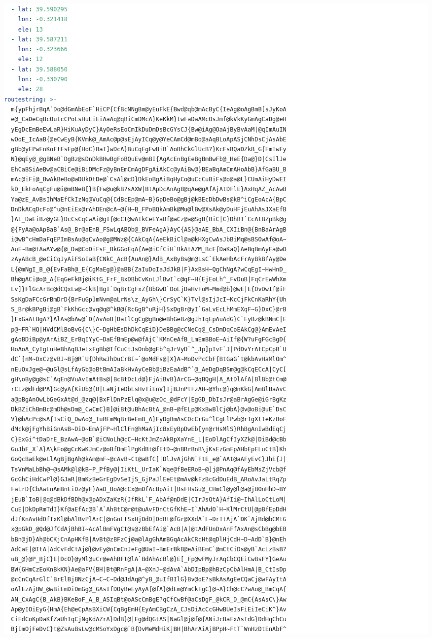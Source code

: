 ```yaml
  - lat: 39.590295
    lon: -0.321418
    ele: 13
  - lat: 39.587211
    lon: -0.323666
    ele: 12
  - lat: 39.588050
    lon: -0.330790
    ele: 28
routestring: >-
  m{ypFhjrBqA`Do@dGmAbEoF`HiCP{CfBcNNgBm@yEuFkE{Bwd@qb@mAcByC{IeAg@oAgBmB[sJyKoA
  e@_CaDeCqBcOuIcCPoLsHuLiEiAaAq@qBiCmDMcA}KeKkM}IwFaDaAMcOsJmf@kVkKyGmAgCaDg@eH
  yEgDcEmBeEwLaR}HiKuAyDyC}AyOeRsEoCmIkDuDmDsBcGYsCJ{Bw@iAg@OaAjByBvAaM|@qImAuIN
  wOoE_IcAaB{@eCwEyB{KVmk@_AmAc@p@sEjAyICq@y@YeCAmCd@mBo@aAqBLoApASjCNhDsCjAsAbE
  gBb@yEPwEnKoFtEsEp@{HoC}BaI]wDcA}BuCqEgFwBiB`AoBhCkGlUcB?}KcFsBQaDZkB_G{EmIwEy
  N}@qEy@_@gBNeB`DgBz@sDnDkBHwBgFoBQuEv@mBI{AgAcEnBgEeBgBmBwFb@_HeE{Da@}D|CsIlJe
  EhCaBSiAeBw@aCBiCe@iBiDMcFz@yBnEmCmAgDFgAiAkCc@yAiBw@}BEaBqAmCmAHoAbB}AfGaBU_B
  mAc@iFi@_BwAkBeBo@aDUkDtDe@`CsAl@cD}DkEoBgAiBqHyCo@uCcCuBiFs@o@a@L}CUmAiHyDwEI
  kD_EkFoAqCgFu@i@mBNeB[}B{Fw@u@kB?sAXW|BtApDcAnAgB@qAe@gAfAjAtDFlE}AxHqAZ_AcAwB
  Ya@zE_AvBsIhMaEfCkIzNq@VuCq@{CdBcEp@mA~B}GpDeBo@gBj@kBEcDbDwBs@kB^iCgEoAcA{BpC
  DnDkACqDcFo@^u@nEiEx@rAhDEn@cA~@{H~B_FPoBQkAmBk@Mu@lBw@XsAk@yDuHFjEuAhAsJXaEfB
  }AI_DaEiBz@yGE}DcCsCqCwAi@gI{@cCt@wAIkCeEYaBf@aCz@a@SgB{BiC|C}DhBT`CcAtBZpBk@g
  @{FyAa@oApBaB`As@_Br@aEnB_FSwLqABQb@_BVFeAgA}AyC{AS}@aAE_BbA_CXIiBn@{BnBaArAgB
  i@wB^cHmDaFqEPImBsAu@qCvAo@g@MWz@{CAkCqA{AeEkBiCl@a@kHXgCwAsJbBiMq@sBSOwAf@oA~
  AuE~Bm@tAwAYw@{@_Da@CoDiFsF_BkGGoEqA{Ae@iCfCiH`BkAtAZM_BcE{DaKaQ}AeBqBmAyEa@wD
  zAyABcB_@eCiCqJyAiFSoIaB{CNkC_AcB{AuAn@}AdB_AxByBs@m@LsC`EkAeHbAcFrAyBkBfAy@De
  L{@mNgI_B_@{EvFaBh@_E{CgMaEg@}@aBB{ZaIuDoIaJdJkB|F}AxBsH~QgChNgA?wCqEgI~HwHnD_
  Bh@gACi@o@_A{EqGeFkBj@iKtG_FrF_BxDBbCvKnLJlBwI`c@qF~H{EjEoLh^_FvDuB|FqCrEwWhXm
  Lv]}FlGcArBc@dCQxLw@~CkB|BgI`DqBrCgFxZ{BbGwD`DoLjDaHvFoM~Mmd@b}@wE|E{OvDwIf@iF
  SsKgDaFCcGrBmDrD{BrFuGp]mNvm@aLrNs\z_AyGh\}CrSyC`K}Tvl@sIjJcI~KcCjFkCnKaRhY{Uh
  S_Br@kBPgBi@gB`FkKhGcc@vq@q@^kB@{RcGgB^uRjH}SxDgBr@yI`GaLvEcLhMmEXqF~G}DxC}@rB
  }FxGaAtBgA?}AlAs@bAw@`D{AvAoB|DaIlCgCg@gBn@eBhGeBz@gJhIqEpAuAdG}C`EyBz@kBNmC|E
  p@~FR`HQ|HVdCMlBoBvG{C\}C~DgHbEsDhDkCqEiD}DeBBg@cCNeCq@_CsDmDqCoEAkCg@}AmEvAeI
  gAoBDiBp@yArAiBZ_ErBqIYyC~DaEfBmEp@w@fAjC`KMnCeAfB_LmEmBBoE~AiIf@{W?uFgFGcBgD{
  HoAoA_CyIgLuHeBhAqBJeLxFgBb@IfCuCtJsOnb@gEb^qJrVyD`^_Jp]pIvE`J|PdDvYrAtCpCpB`U
  dC`[nM~DxCz@vBJ~Bj@R`U{DhRwJhDuCrBI~`@oMdFs@|X}A~MoDvPcCbF{BtGaG`t@kbAvHaMlOm^
  nEuOxJge@~@uGl@sLfAyGb@oBtBmAIaBkHvAyCeBb@iBzEaAdB^`@_AeDgDqBSm@g@kCqECcA|CyC[
  gH\oBy@g@sC`AqEn@VuAvImAtBs@|BcBtDcLd@}FjAiBvB}ArCG~@qBQgH|A_AtDlAfA|BlBb@tCm@
  rCLz@dFd@PA}Gc@yA{KiUb@{B|LaNjIeDbLsHvTiEnV}IjBJnPtFzAH~@Yhc@}q@nKkG|AmBlBaAvC
  a@pBgAnOwLbGeGxAt@d_@zq@|BxFlDnPzElq@x@u@zOc_@dFcY|EgGD_DbIsJr@aBrAgGe@iGrBgKz
  DkBZiChBmBc@mDh@sDm@_CwCmC}B]@iBt@uBhAcBtA_@nB~@fELp@KxBwBlCj@bA}@v@oBi@uE`DsC
  V}@bAcPc@sA{IsCiQ_DwAo@_IuREmMqBrBeEmB_A}FyDgBmAsCOcCrGu^lCgLlPwb@rIgXtIeKzBoF
  dMck@jFgYhBiGnAsB~DiD~EmAjFP~HlClFn@hMaAjIcBxEyBpDwEb[yn@rHsMlS}RhBgAnIwBdEqCj
  C}ExGi^tDaDrE_BzAwA~@oB`@iCNoLh@cC~HcKtJmZdAkBpXaYnE_L|EoDlAgCfIyXZk@|DiBd@cBb
  GuJbF_X`A}A\kFo@gCcKwKJmCz@oBfDmElPgKdBt@fEtD~@nBRrBnB\jKsEzGmFpAHbEpELuCtB}Kh
  GoQcBaEk@eLlAgBjBgAh@kAm@mF~@cAvB~Ct@aBfC[|DlJvAjGhN`FtE_e@`AAt@aAFyEvC}JhE{J|
  TsVnMaLbBh@~@sAMk@l@kB~P_PfBy@|IiKtL_UrIaK`Wqe@fBeERoB~@]j@PnAq@fAyEbMsZjVcb@f
  GcGhCiHdCwPl@}GJaR|BmKzBeGrEgDvSeIjS_GjPaJlEeEt@mAv@kFzBcGdDuEdB_ARoAvJaLtRqZp
  FaLrD{CbAwEnAmBnEiDz@yF}AaD_BoA@cCx@mDfAcBpAiI|BsFHsGu@_CHmCl@y@l@a@jBOnHhD~BY
  jEuB`IoB|@q@dBkDfBDh@x@pADxZaKzR{JfRkL`F_AbAf@nDdE|CIrJsQtA}AfIi@~IhAlLoCtLoM|
  CuE|DkDpRmTdI}Kf@aEfAc@B`A`AhBtC@r@t@uAvFDnCtGfKhE~I`AhAdO`H~KlMrCtU|@pBfEpDdH
  dJfKnAvHdDfIxKl@bAlBvPlArC|@nGnLtSxHjDdD|DdBt@fGr@XXdA`L~DrItAjA`DK`AjBd@bCMtG
  x@pGkD_@Qd@JfCdAjBhBI~AcAlBmFVgCt@s@zBbEfAi@`AcB|A|@tAdFUnDxAnFfAxAn@sCbBg@bEB
  bBn@jD}Ah@bCKjCnApHKfB|AvBt@zBFzCj@a@lAgGhAmBGqAcAkCRcHt@qDlHjCdH~D~AdD`B}@nEh
  AdCaE|@ItA|AdCvFdCtAj@}@vEy@nCmCnJeFg@UaI~BmErBkB@eAiBEmC`@mCtCiDs@yB`AcLzBsB?
  uB_@}@P_BjC}E|DcO}@yMl@uCr@eAhBFt@lA`BdAhAcBl@}E[_Fp@wFMyJrAqCbCQEiCwBsFY}GeAu
  BW{GHmCzEoKnBkKN}Ae@aFV{BH|Bt@RnFgA|A~@XnJ~@dAvA`AbDIpBp@hBzCpCbAlHmA|B_CtIsDp
  @cCnCqArGlC`BrElBjBNzCjA~C~C~Dd@JdAq@^yB_@uIfBIlG}Bv@oE?sBkAsAgEeCQaCj@wFAyItA
  oAlEzAjBW_@wBiEmDiDmGg@_GAsIfDOyBeEyAyA{@fA}@dEm@YmCkFgC}@~A}Ch@cC?wAo@_BmCqA{
  AN_CxAgC{B_AkB}BKeBoF_A_B_ASIqBt@oAScCmBgE?qCfCwBf@aCsDgF_@kCR_D_@mC{AsAsC\}Aw
  Ap@yIOiEyG{HmA{Eh@eCpAsBXiCW{CqBgEmH{EyAmCBgCzA_CJsDiAcCcGHwBUeIsFiEiIeCiK^}Av
  CiEdCoKpDaKfZaUhIqCjNgKdAZrA}DdB}@|Eg@dQGtAS|NaGl@j@f@{ANiJcBaFxAsIdG}DdHqChCu
  BjImOjFeDvC}t@ZsAuBsLw@cMSoYxDgc@`B{DvMeMdHiKjBH|BhArAiAjBPpH~FtT`WnHzDtEnAbF^
```